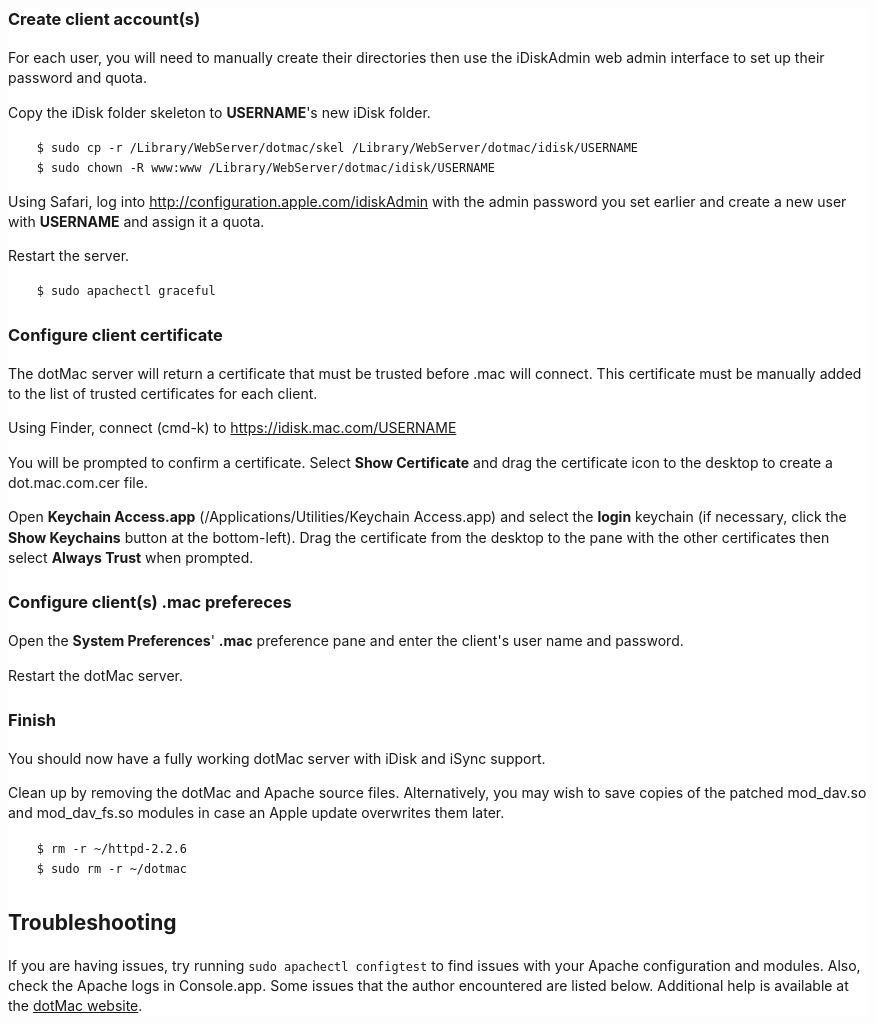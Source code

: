 ### Create client account(s) ###
For each user, you will need to manually create their directories then use the iDiskAdmin web admin interface to set up their password and quota.

Copy the iDisk folder skeleton to **USERNAME**'s new iDisk folder.
```
	$ sudo cp -r /Library/WebServer/dotmac/skel /Library/WebServer/dotmac/idisk/USERNAME
	$ sudo chown -R www:www /Library/WebServer/dotmac/idisk/USERNAME
```

Using Safari, log into http://configuration.apple.com/idiskAdmin with the admin password you set earlier and create a new user with **USERNAME** and assign it a quota.

Restart the server.
```
	$ sudo apachectl graceful
```

### Configure client certificate ###
The dotMac server will return a certificate that must be trusted before .mac will connect. This certificate must be manually added to the list of trusted certificates for each client.

Using Finder, connect (cmd-k) to https://idisk.mac.com/USERNAME

You will be prompted to confirm a certificate. Select **Show Certificate** and drag the certificate icon to the desktop to create a dot.mac.com.cer file.

Open **Keychain Access.app** (/Applications/Utilities/Keychain Access.app) and select the **login** keychain (if necessary, click the **Show Keychains** button at the bottom-left). Drag the certificate from the desktop to the pane with the other certificates then select **Always Trust** when prompted.

### Configure client(s) .mac prefereces ###
Open the **System Preferences**' **.mac** preference pane and enter the client's user name and password.

Restart the dotMac server.

### Finish ###
You should now have a fully working dotMac server with iDisk and iSync support.

Clean up by removing the dotMac and Apache source files. Alternatively, you may wish to save copies of the patched mod\_dav.so and mod\_dav\_fs.so modules in case an Apple update overwrites them later.
```
	$ rm -r ~/httpd-2.2.6
	$ sudo rm -r ~/dotmac
```

## Troubleshooting ##
If you are having issues, try running `sudo apachectl configtest` to find issues with your Apache configuration and modules. Also, check the Apache logs in Console.app. Some issues that the author encountered are listed below. Additional help is available at the [dotMac website](http://code.google.com/p/dotmac/).
